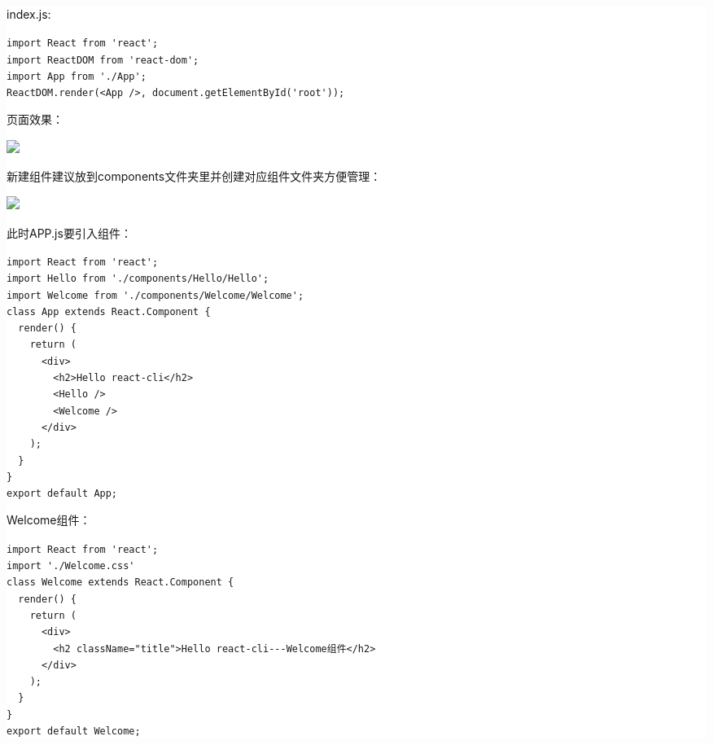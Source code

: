 index.js:

```react
import React from 'react';
import ReactDOM from 'react-dom';
import App from './App';
ReactDOM.render(<App />, document.getElementById('root'));

```

页面效果：

![](http://cdn.michstabe.cn/blog/211109/B1H4LlaE64.png?imageslim)

新建组件建议放到components文件夹里并创建对应组件文件夹方便管理：

![](http://cdn.michstabe.cn/blog/211109/6KBciB9937.png?imageslim)

此时APP.js要引入组件：

```react
import React from 'react';
import Hello from './components/Hello/Hello';
import Welcome from './components/Welcome/Welcome';
class App extends React.Component {
  render() {
    return (
      <div>
        <h2>Hello react-cli</h2>
        <Hello />
        <Welcome />
      </div>
    );
  }
}
export default App;

```

Welcome组件：

```react
import React from 'react';
import './Welcome.css'
class Welcome extends React.Component {
  render() {
    return (
      <div>
        <h2 className="title">Hello react-cli---Welcome组件</h2>
      </div>
    );
  }
}
export default Welcome;

```
